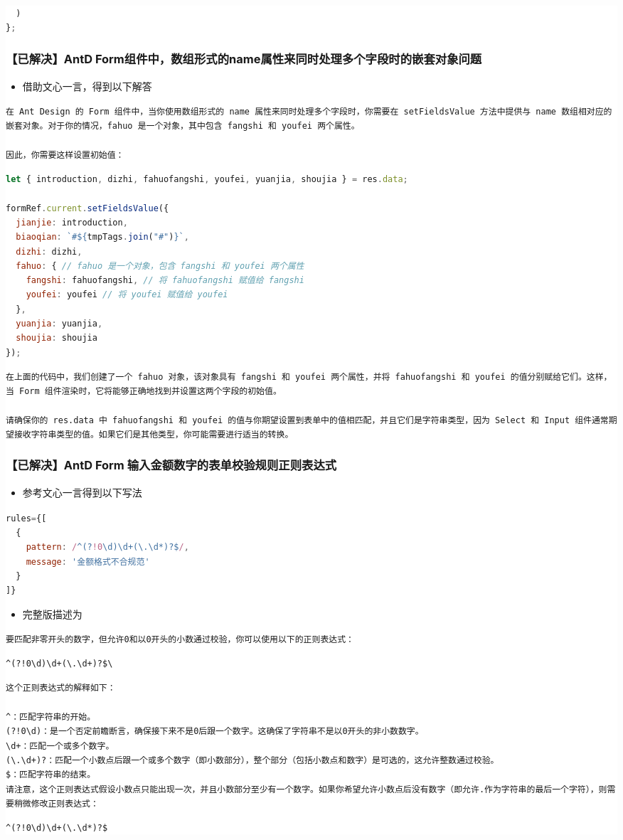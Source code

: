 ```JavaScript
  )
};
```
### 【已解决】AntD Form组件中，数组形式的name属性来同时处理多个字段时的嵌套对象问题
* 借助文心一言，得到以下解答
```
在 Ant Design 的 Form 组件中，当你使用数组形式的 name 属性来同时处理多个字段时，你需要在 setFieldsValue 方法中提供与 name 数组相对应的嵌套对象。对于你的情况，fahuo 是一个对象，其中包含 fangshi 和 youfei 两个属性。

因此，你需要这样设置初始值：
```
```JavaScript
let { introduction, dizhi, fahuofangshi, youfei, yuanjia, shoujia } = res.data;  
  
formRef.current.setFieldsValue({  
  jianjie: introduction,  
  biaoqian: `#${tmpTags.join("#")}`,  
  dizhi: dizhi,  
  fahuo: { // fahuo 是一个对象，包含 fangshi 和 youfei 两个属性  
    fangshi: fahuofangshi, // 将 fahuofangshi 赋值给 fangshi  
    youfei: youfei // 将 youfei 赋值给 youfei  
  },  
  yuanjia: yuanjia,  
  shoujia: shoujia  
});
```
```
在上面的代码中，我们创建了一个 fahuo 对象，该对象具有 fangshi 和 youfei 两个属性，并将 fahuofangshi 和 youfei 的值分别赋给它们。这样，当 Form 组件渲染时，它将能够正确地找到并设置这两个字段的初始值。

请确保你的 res.data 中 fahuofangshi 和 youfei 的值与你期望设置到表单中的值相匹配，并且它们是字符串类型，因为 Select 和 Input 组件通常期望接收字符串类型的值。如果它们是其他类型，你可能需要进行适当的转换。
```

### 【已解决】AntD Form 输入金额数字的表单校验规则正则表达式
* 参考文心一言得到以下写法
```JavaScript
rules={[
  {
    pattern: /^(?!0\d)\d+(\.\d*)?$/,
    message: '金额格式不合规范'
  }
]}
```
* 完整版描述为
```
要匹配非零开头的数字，但允许0和以0开头的小数通过校验，你可以使用以下的正则表达式：
```
```
^(?!0\d)\d+(\.\d+)?$\
```
```
这个正则表达式的解释如下：

^：匹配字符串的开始。
(?!0\d)：是一个否定前瞻断言，确保接下来不是0后跟一个数字。这确保了字符串不是以0开头的非小数数字。
\d+：匹配一个或多个数字。
(\.\d+)?：匹配一个小数点后跟一个或多个数字（即小数部分），整个部分（包括小数点和数字）是可选的，这允许整数通过校验。
$：匹配字符串的结束。
请注意，这个正则表达式假设小数点只能出现一次，并且小数部分至少有一个数字。如果你希望允许小数点后没有数字（即允许.作为字符串的最后一个字符），则需要稍微修改正则表达式：
```
```
^(?!0\d)\d+(\.\d*)?$
```
```
```
